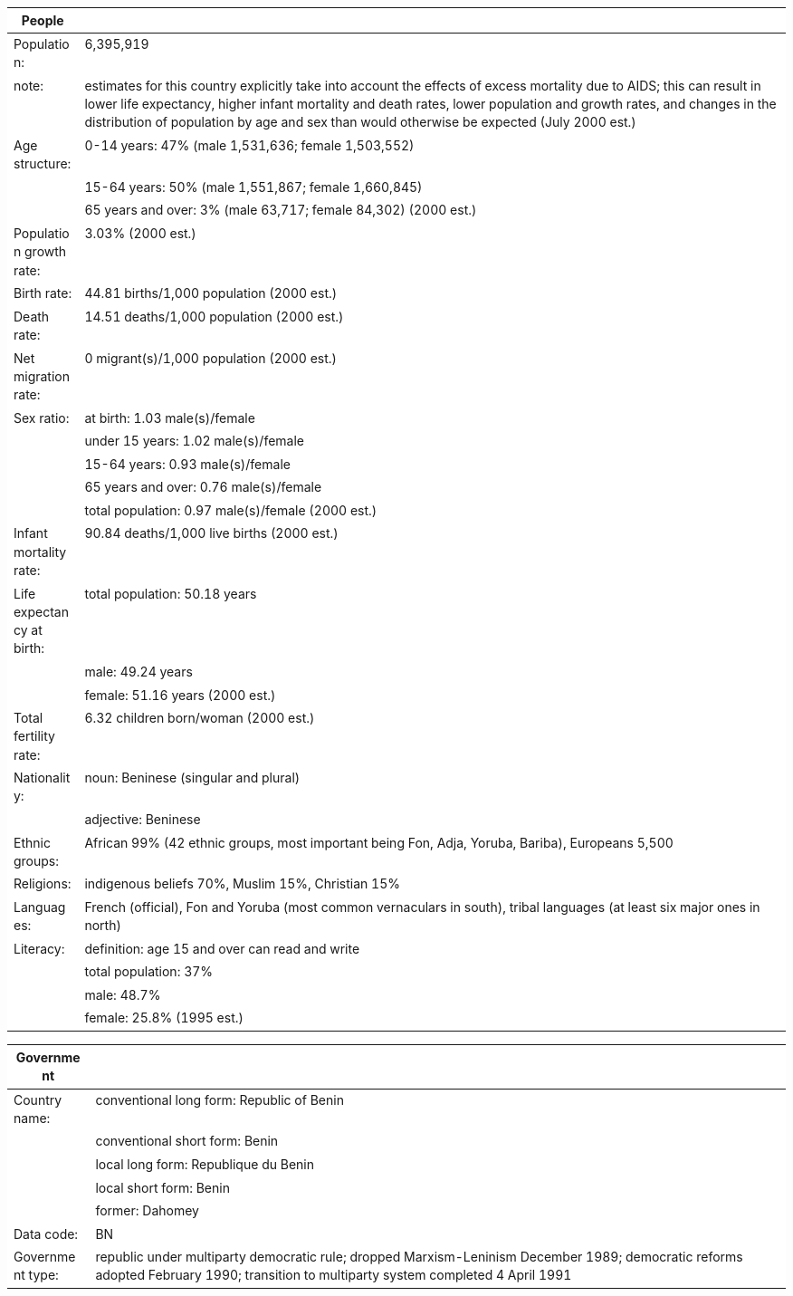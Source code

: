 | People |   |
| --- | --- |
| Population: | 6,395,919 |
| note: | estimates for this country explicitly take into account the effects of excess mortality due to AIDS; this can result in lower life expectancy, higher infant mortality and death rates, lower population and growth rates, and changes in the distribution of population by age and sex than would otherwise be expected (July 2000 est.) |
| Age structure: | 0-14 years: 47% (male 1,531,636; female 1,503,552) |
|  | 15-64 years: 50% (male 1,551,867; female 1,660,845) |
|  | 65 years and over: 3% (male 63,717; female 84,302) (2000 est.) |
| Population growth rate: | 3.03% (2000 est.) |
| Birth rate: | 44.81 births/1,000 population (2000 est.) |
| Death rate: | 14.51 deaths/1,000 population (2000 est.) |
| Net migration rate: | 0 migrant(s)/1,000 population (2000 est.) |
| Sex ratio: | at birth: 1.03 male(s)/female |
|  | under 15 years: 1.02 male(s)/female |
|  | 15-64 years: 0.93 male(s)/female |
|  | 65 years and over: 0.76 male(s)/female |
|  | total population: 0.97 male(s)/female (2000 est.) |
| Infant mortality rate: | 90.84 deaths/1,000 live births (2000 est.) |
| Life expectancy at birth: | total population: 50.18 years |
|  | male: 49.24 years |
|  | female: 51.16 years (2000 est.) |
| Total fertility rate: | 6.32 children born/woman (2000 est.) |
| Nationality: | noun: Beninese (singular and plural) |
|  | adjective: Beninese |
| Ethnic groups: | African 99% (42 ethnic groups, most important being Fon, Adja, Yoruba, Bariba), Europeans 5,500 |
| Religions: | indigenous beliefs 70%, Muslim 15%, Christian 15% |
| Languages: | French (official), Fon and Yoruba (most common vernaculars in south), tribal languages (at least six major ones in north) |
| Literacy: | definition: age 15 and over can read and write |
|  | total population: 37% |
|  | male: 48.7% |
|  | female: 25.8% (1995 est.) |

| Government |   |
| --- | --- |
| Country name: | conventional long form: Republic of Benin |
|  | conventional short form: Benin |
|  | local long form: Republique du Benin |
|  | local short form: Benin |
|  | former: Dahomey |
| Data code: | BN |
| Government type: | republic under multiparty democratic rule; dropped Marxism-Leninism December 1989; democratic reforms adopted February 1990; transition to multiparty system completed 4 April 1991 |